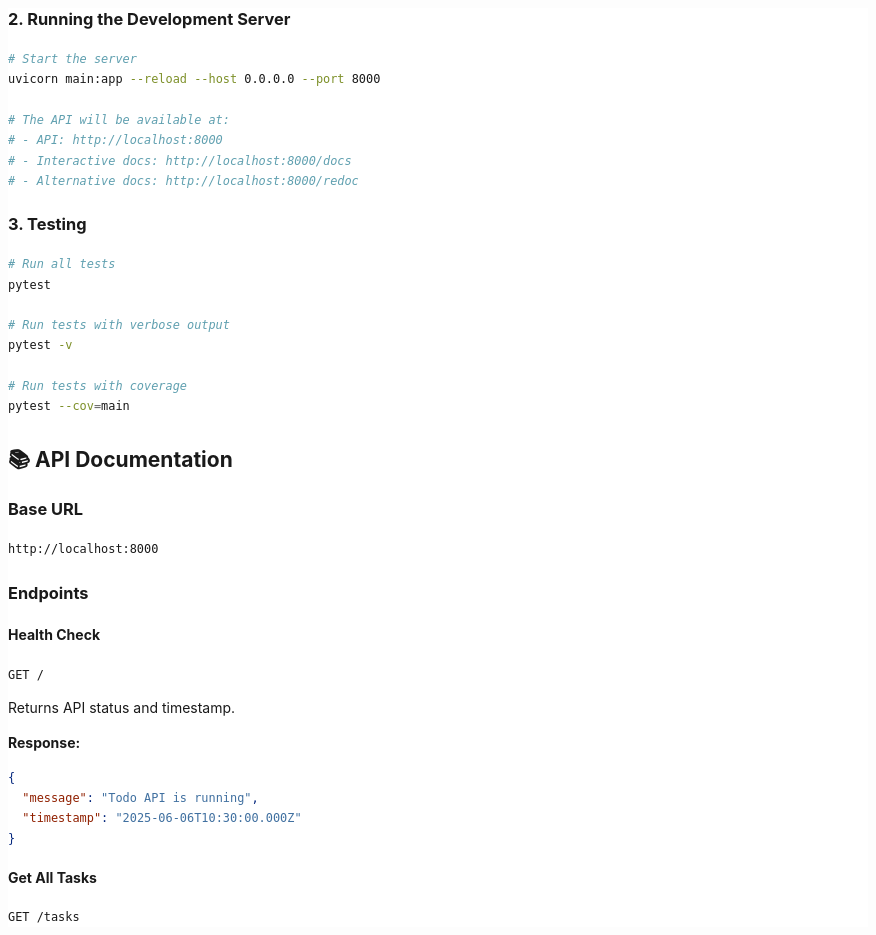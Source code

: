 ### 2. Running the Development Server

```bash
# Start the server
uvicorn main:app --reload --host 0.0.0.0 --port 8000

# The API will be available at:
# - API: http://localhost:8000
# - Interactive docs: http://localhost:8000/docs
# - Alternative docs: http://localhost:8000/redoc
```

### 3. Testing

```bash
# Run all tests
pytest

# Run tests with verbose output
pytest -v

# Run tests with coverage
pytest --cov=main
```

## 📚 API Documentation

### Base URL

``` http
http://localhost:8000
```

### Endpoints

#### Health Check

```http
GET /
```

Returns API status and timestamp.

**Response:**

```json
{
  "message": "Todo API is running",
  "timestamp": "2025-06-06T10:30:00.000Z"
}
```

#### Get All Tasks

```http
GET /tasks
```
